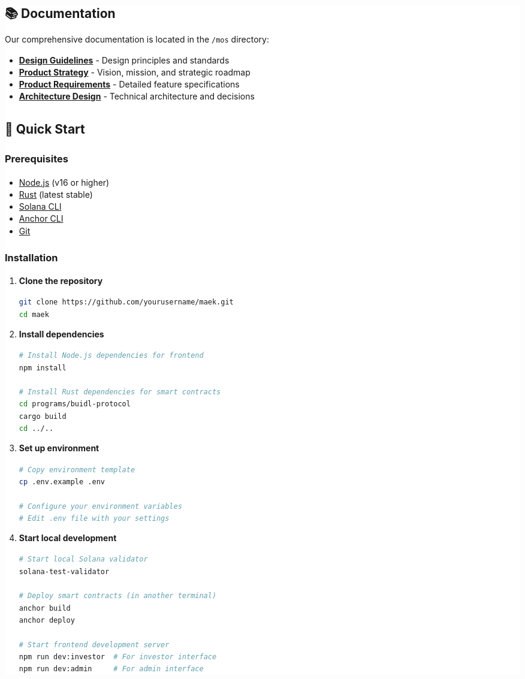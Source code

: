 ## 📚 Documentation

Our comprehensive documentation is located in the `/mos` directory:

- **[Design Guidelines](./mos/design-guidelines.md)** - Design principles and standards
- **[Product Strategy](./mos/product-strategy.md)** - Vision, mission, and strategic roadmap
- **[Product Requirements](./mos/product-requirements.md)** - Detailed feature specifications
- **[Architecture Design](./mos/architecture-design.md)** - Technical architecture and decisions

## 🚀 Quick Start

### Prerequisites

- [Node.js](https://nodejs.org/) (v16 or higher)
- [Rust](https://rustup.rs/) (latest stable)
- [Solana CLI](https://docs.solana.com/cli/install-solana-cli-tools)
- [Anchor CLI](https://www.anchor-lang.com/docs/installation)
- [Git](https://git-scm.com/)

### Installation

1. **Clone the repository**
   ```bash
   git clone https://github.com/yourusername/maek.git
   cd maek
   ```

2. **Install dependencies**
   ```bash
   # Install Node.js dependencies for frontend
   npm install
   
   # Install Rust dependencies for smart contracts
   cd programs/buidl-protocol
   cargo build
   cd ../..
   ```

3. **Set up environment**
   ```bash
   # Copy environment template
   cp .env.example .env
   
   # Configure your environment variables
   # Edit .env file with your settings
   ```

4. **Start local development**
   ```bash
   # Start local Solana validator
   solana-test-validator
   
   # Deploy smart contracts (in another terminal)
   anchor build
   anchor deploy
   
   # Start frontend development server
   npm run dev:investor  # For investor interface
   npm run dev:admin     # For admin interface
   ```
